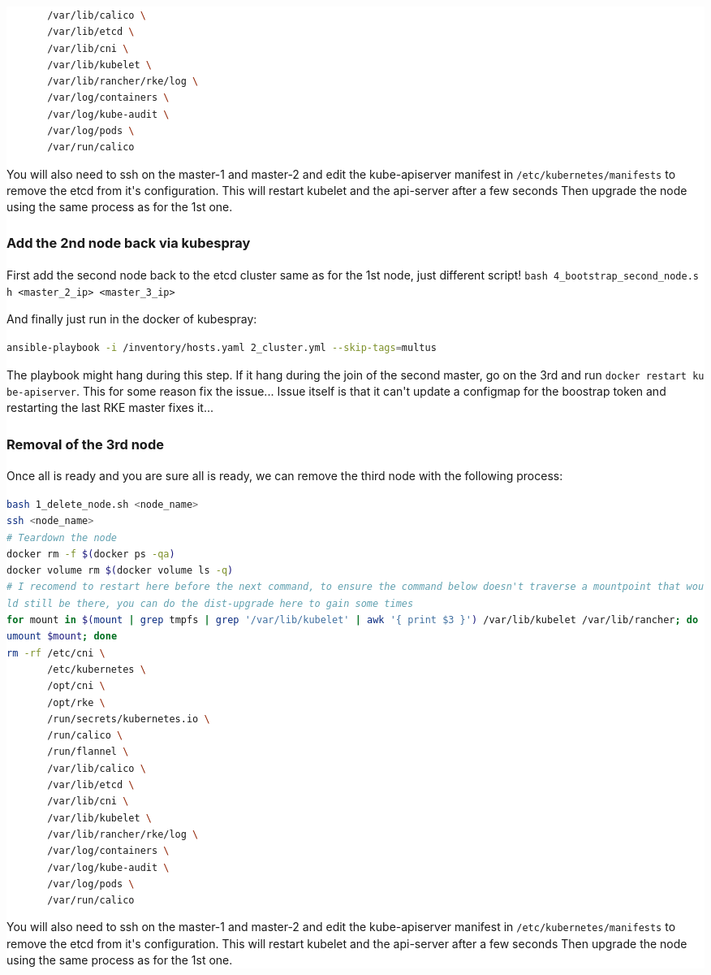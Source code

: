 ```bash
       /var/lib/calico \
       /var/lib/etcd \
       /var/lib/cni \
       /var/lib/kubelet \
       /var/lib/rancher/rke/log \
       /var/log/containers \
       /var/log/kube-audit \
       /var/log/pods \
       /var/run/calico
```
You will also need to ssh on the master-1 and master-2 and edit the kube-apiserver manifest in `/etc/kubernetes/manifests` to remove the etcd from it's configuration. This will restart kubelet and the api-server after a few seconds
Then upgrade the node using the same process as for the 1st one.

### Add the 2nd node back via kubespray
First add the second node back to the etcd cluster same as for the 1st node, just different script! `bash 4_bootstrap_second_node.sh <master_2_ip> <master_3_ip>`

And finally just run in the docker of kubespray:
```bash
ansible-playbook -i /inventory/hosts.yaml 2_cluster.yml --skip-tags=multus
```
The playbook might hang during this step. If it hang during the join of the second master, go on the 3rd and run `docker restart kube-apiserver`. This for some reason fix the issue... Issue itself is that it can't update a configmap for the boostrap token and restarting the last RKE master fixes it...

### Removal of the 3rd node
Once all is ready and you are sure all is ready, we can remove the third node with the following process:
```bash
bash 1_delete_node.sh <node_name>
ssh <node_name>
# Teardown the node
docker rm -f $(docker ps -qa)
docker volume rm $(docker volume ls -q)
# I recomend to restart here before the next command, to ensure the command below doesn't traverse a mountpoint that would still be there, you can do the dist-upgrade here to gain some times
for mount in $(mount | grep tmpfs | grep '/var/lib/kubelet' | awk '{ print $3 }') /var/lib/kubelet /var/lib/rancher; do umount $mount; done
rm -rf /etc/cni \
       /etc/kubernetes \
       /opt/cni \
       /opt/rke \
       /run/secrets/kubernetes.io \
       /run/calico \
       /run/flannel \
       /var/lib/calico \
       /var/lib/etcd \
       /var/lib/cni \
       /var/lib/kubelet \
       /var/lib/rancher/rke/log \
       /var/log/containers \
       /var/log/kube-audit \
       /var/log/pods \
       /var/run/calico
```
You will also need to ssh on the master-1 and master-2 and edit the kube-apiserver manifest in `/etc/kubernetes/manifests` to remove the etcd from it's configuration. This will restart kubelet and the api-server after a few seconds
Then upgrade the node using the same process as for the 1st one.
